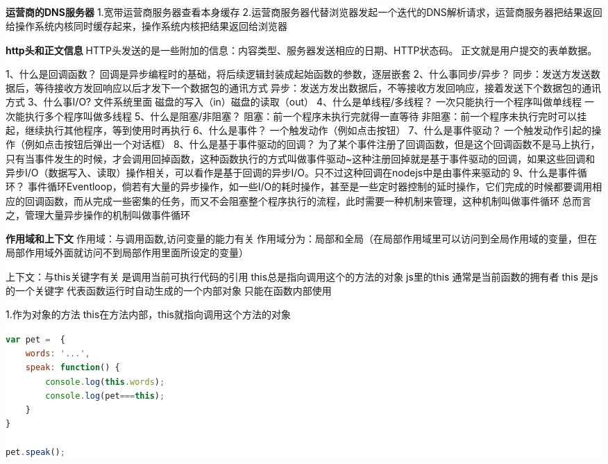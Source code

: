 **运营商的DNS服务器**
1.宽带运营商服务器查看本身缓存
2.运营商服务器代替浏览器发起一个迭代的DNS解析请求，运营商服务器把结果返回给操作系统内核同时缓存起来，操作系统内核把结果返回给浏览器

**http头和正文信息**
HTTP头发送的是一些附加的信息：内容类型、服务器发送相应的日期、HTTP状态码。
正文就是用户提交的表单数据。

1、什么是回调函数？
回调是异步编程时的基础，将后续逻辑封装成起始函数的参数，逐层嵌套
2、什么事同步/异步？
同步：发送方发送数据后，等待接收方发回响应以后才发下一个数据包的通讯方式
异步：发送方发出数据后，不等接收方发回响应，接着发送下个数据包的通讯方式
3、什么事I/O?
文件系统里面 磁盘的写入（in）磁盘的读取（out）
4、什么是单线程/多线程？
一次只能执行一个程序叫做单线程
一次能执行多个程序叫做多线程
5、什么是阻塞/非阻塞？
阻塞：前一个程序未执行完就得一直等待
非阻塞：前一个程序未执行完时可以挂起，继续执行其他程序，等到使用时再执行
6、什么是事件？
一个触发动作（例如点击按钮）
7、什么是事件驱动？
一个触发动作引起的操作（例如点击按钮后弹出一个对话框）
8、什么是基于事件驱动的回调？
为了某个事件注册了回调函数，但是这个回调函数不是马上执行，只有当事件发生的时候，才会调用回掉函数，这种函数执行的方式叫做事件驱动~这种注册回掉就是基于事件驱动的回调，如果这些回调和异步I/O（数据写入、读取）操作相关，可以看作是基于回调的异步I/O。只不过这种回调在nodejs中是由事件来驱动的
9、什么是事件循环？
事件循环Eventloop，倘若有大量的异步操作，如一些I/O的耗时操作，甚至是一些定时器控制的延时操作，它们完成的时候都要调用相应的回调函数，而从完成一些密集的任务，而又不会阻塞整个程序执行的流程，此时需要一种机制来管理，这种机制叫做事件循环
总而言之，管理大量异步操作的机制叫做事件循环

**作用域和上下文**
作用域：与调用函数,访问变量的能力有关 作用域分为：局部和全局（在局部作用域里可以访问到全局作用域的变量，但在局部作用域外面就访问不到局部作用里面所设定的变量）

上下文：与this关键字有关 是调用当前可执行代码的引用
       this总是指向调用这个的方法的对象
js里的this 通常是当前函数的拥有者
this 是js的一个关键字 代表函数运行时自动生成的一个内部对象 只能在函数内部使用

1.作为对象的方法 
this在方法内部，this就指向调用这个方法的对象
```javascript
var pet =  {
    words: '...',
    speak: function() {
        console.log(this.words);
        console.log(pet===this);
    }
}

pet.speak();
```
